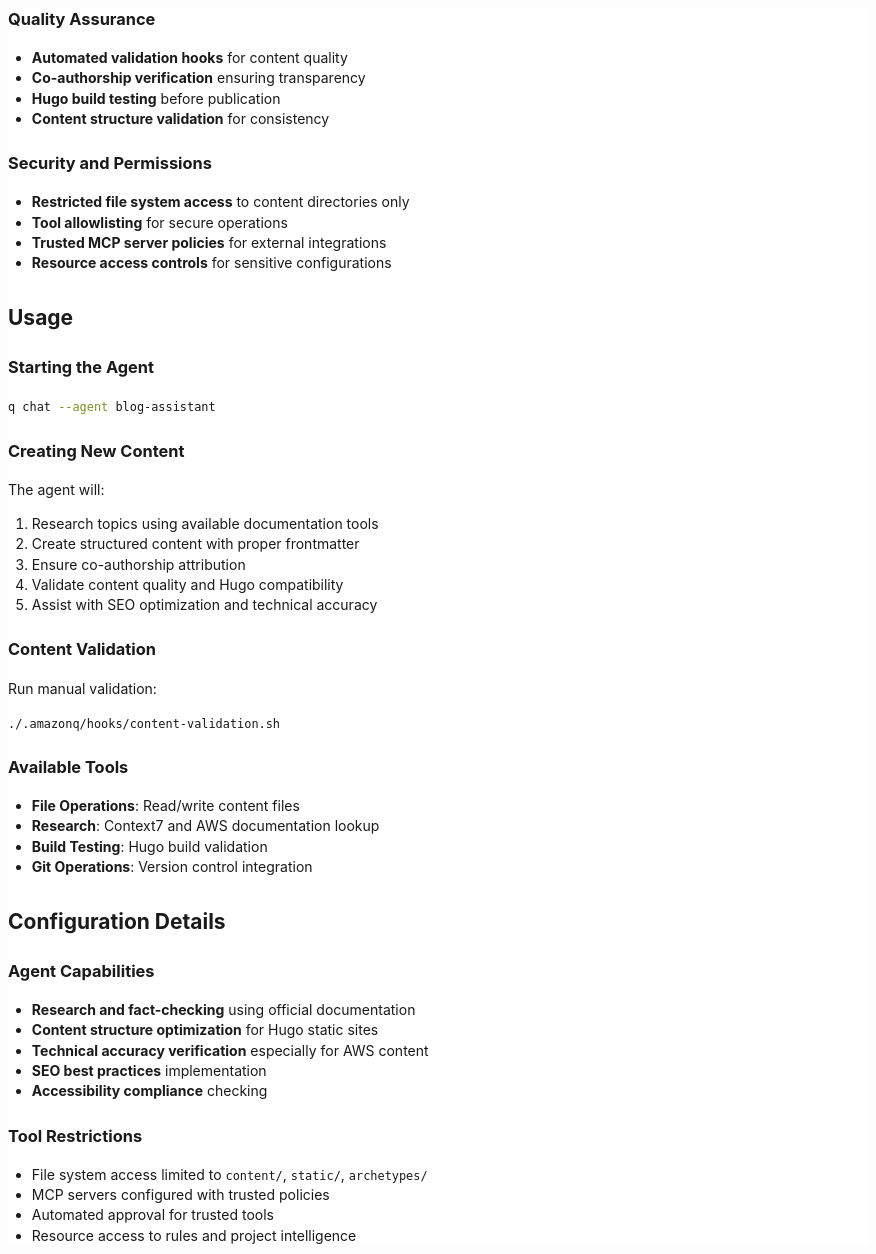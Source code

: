 ### Quality Assurance
- **Automated validation hooks** for content quality
- **Co-authorship verification** ensuring transparency
- **Hugo build testing** before publication
- **Content structure validation** for consistency

### Security and Permissions
- **Restricted file system access** to content directories only
- **Tool allowlisting** for secure operations
- **Trusted MCP server policies** for external integrations
- **Resource access controls** for sensitive configurations

## Usage

### Starting the Agent
```bash
q chat --agent blog-assistant
```

### Creating New Content
The agent will:
1. Research topics using available documentation tools
2. Create structured content with proper frontmatter
3. Ensure co-authorship attribution
4. Validate content quality and Hugo compatibility
5. Assist with SEO optimization and technical accuracy

### Content Validation
Run manual validation:
```bash
./.amazonq/hooks/content-validation.sh
```

### Available Tools
- **File Operations**: Read/write content files
- **Research**: Context7 and AWS documentation lookup
- **Build Testing**: Hugo build validation
- **Git Operations**: Version control integration

## Configuration Details

### Agent Capabilities
- **Research and fact-checking** using official documentation
- **Content structure optimization** for Hugo static sites
- **Technical accuracy verification** especially for AWS content
- **SEO best practices** implementation
- **Accessibility compliance** checking

### Tool Restrictions
- File system access limited to `content/`, `static/`, `archetypes/`
- MCP servers configured with trusted policies
- Automated approval for trusted tools
- Resource access to rules and project intelligence

